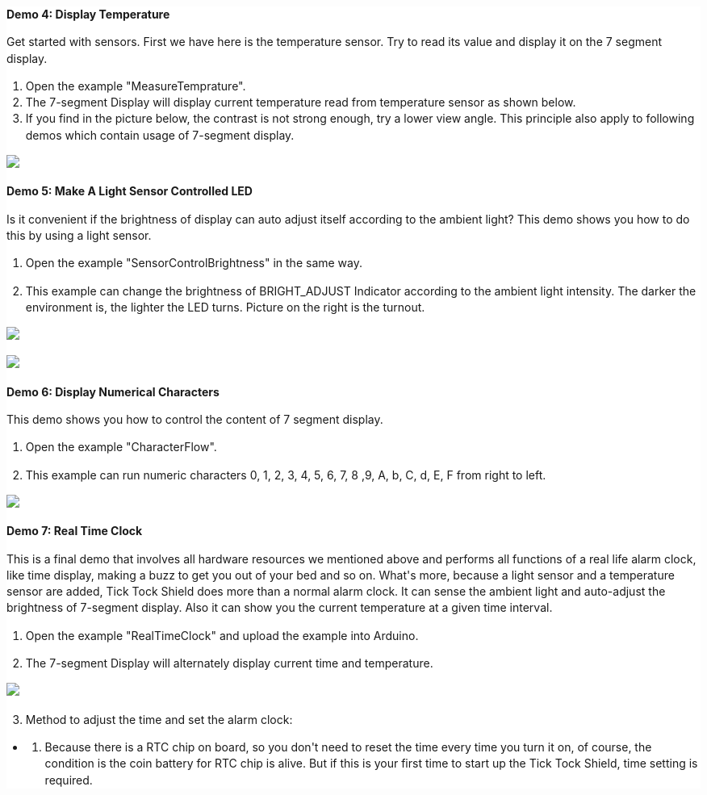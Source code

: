 **Demo 4: Display Temperature**

Get started with sensors. First we have here is the temperature sensor. Try to read its value and display it on the 7 segment display.

1. Open the example "MeasureTemprature".
2. The 7-segment Display will display current temperature read from temperature sensor as shown below.
3. If you find in the picture below, the contrast is not strong enough, try a lower view angle. This principle also apply to following demos which contain usage of 7-segment display.

![](https://files.seeedstudio.com/wiki/Starter_Shield_EN/img/Measure_Temperature.jpg)

**Demo 5: Make A Light Sensor Controlled LED**

Is it convenient if the brightness of display can auto adjust itself according to the ambient light? This demo shows you how to do this by using a light sensor.

1. Open the example "SensorControlBrightness" in the same way.

2. This example can change the brightness of BRIGHT_ADJUST Indicator according to the ambient light intensity. The darker the environment is, the lighter the LED turns. Picture on the right is the turnout.

![](https://files.seeedstudio.com/wiki/Starter_Shield_EN/img/Connect_Tick_Shield.jpg)

![](https://files.seeedstudio.com/wiki/Starter_Shield_EN/img/Control_Light.jpg)

**Demo 6: Display Numerical Characters**

This demo shows you how to control the content of 7 segment display.

1. Open the example "CharacterFlow".

2. This example can run numeric characters 0, 1, 2, 3, 4, 5, 6, 7, 8 ,9, A, b, C, d, E, F from right to left.

![](https://files.seeedstudio.com/wiki/Starter_Shield_EN/img/Flow_Character.jpg)

**Demo 7: Real Time Clock**

This is a final demo that involves all hardware resources we mentioned above and performs all functions of a real life alarm clock, like time display, making a buzz to get you out of your bed and so on. What's more, because a light sensor and a temperature sensor are added, Tick Tock Shield does more than a normal alarm clock. It can sense the ambient light and auto-adjust the brightness of 7-segment display. Also it can show you the current temperature at a given time interval.

1. Open the example "RealTimeClock" and upload the example into Arduino.

2. The 7-segment Display will alternately display current time and temperature.

![](https://files.seeedstudio.com/wiki/Starter_Shield_EN/img/Display_RTC_.jpg)

3. Method to adjust the time and set the alarm clock:

* 1) Because there is a RTC chip on board, so you don't need to reset the time every time you turn it on, of course, the condition is the coin battery for RTC chip is alive. But if this is your first time to start up the Tick Tock Shield, time setting is required.
